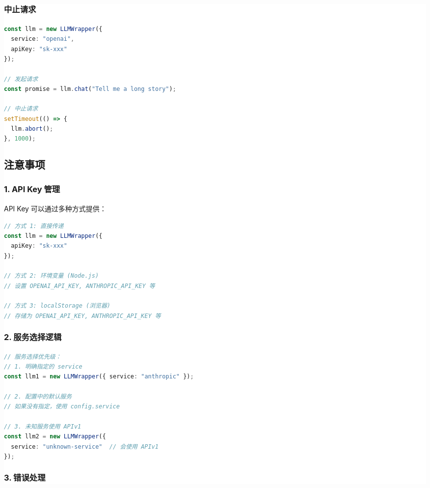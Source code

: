 ### 中止请求

```typescript
const llm = new LLMWrapper({
  service: "openai",
  apiKey: "sk-xxx"
});

// 发起请求
const promise = llm.chat("Tell me a long story");

// 中止请求
setTimeout(() => {
  llm.abort();
}, 1000);
```

## 注意事项

### 1. API Key 管理

API Key 可以通过多种方式提供：

```typescript
// 方式 1: 直接传递
const llm = new LLMWrapper({
  apiKey: "sk-xxx"
});

// 方式 2: 环境变量 (Node.js)
// 设置 OPENAI_API_KEY, ANTHROPIC_API_KEY 等

// 方式 3: localStorage (浏览器)
// 存储为 OPENAI_API_KEY, ANTHROPIC_API_KEY 等
```

### 2. 服务选择逻辑

```typescript
// 服务选择优先级：
// 1. 明确指定的 service
const llm1 = new LLMWrapper({ service: "anthropic" });

// 2. 配置中的默认服务
// 如果没有指定，使用 config.service

// 3. 未知服务使用 APIv1
const llm2 = new LLMWrapper({ 
  service: "unknown-service"  // 会使用 APIv1
});
```

### 3. 错误处理
